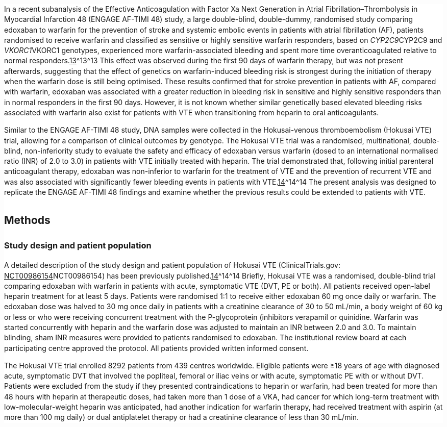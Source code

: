 In a recent subanalysis of the Effective Anticoagulation with Factor Xa Next Generation in Atrial Fibrillation–Thrombolysis in Myocardial Infarction 48 (ENGAGE AF-TIMI 48) study, a large double-blind, double-dummy, randomised study comparing edoxaban to warfarin for the prevention of stroke and systemic embolic events in patients with atrial fibrillation (AF), patients randomised to receive warfarin and classified as sensitive or highly sensitive warfarin responders, based on *CYP2C9*CYP2C9 and *VKORC1*VKORC1 genotypes, experienced more warfarin-associated bleeding and spent more time overanticoagulated relative to normal responders.[13](#R13)^13^13 This effect was observed during the first 90 days of warfarin therapy, but was not present afterwards, suggesting that the effect of genetics on warfarin-induced bleeding risk is strongest during the initiation of therapy when the warfarin dose is still being optimised. These results confirmed that for stroke prevention in patients with AF, compared with warfarin, edoxaban was associated with a greater reduction in bleeding risk in sensitive and highly sensitive responders than in normal responders in the first 90 days. However, it is not known whether similar genetically based elevated bleeding risks associated with warfarin also exist for patients with VTE when transitioning from heparin to oral anticoagulants.

Similar to the ENGAGE AF-TIMI 48 study, DNA samples were collected in the Hokusai-venous thromboembolism (Hokusai VTE) trial, allowing for a comparison of clinical outcomes by genotype. The Hokusai VTE trial was a randomised, multinational, double-blind, non-inferiority study to evaluate the safety and efficacy of edoxaban versus warfarin (dosed to an international normalised ratio (INR) of 2.0 to 3.0) in patients with VTE initially treated with heparin. The trial demonstrated that, following initial parenteral anticoagulant therapy, edoxaban was non-inferior to warfarin for the treatment of VTE and the prevention of recurrent VTE and was also associated with significantly fewer bleeding events in patients with VTE.[14](#R14)^14^14 The present analysis was designed to replicate the ENGAGE AF-TIMI 48 findings and examine whether the previous results could be extended to patients with VTE.

## Methods

### Study design and patient population

A detailed description of the study design and patient population of Hokusai VTE (ClinicalTrials.gov: [NCT00986154](https://clinicaltrials.gov/ct2/show/NCT00986154)NCT00986154) has been previously published.[14](#R14)^14^14 Briefly, Hokusai VTE was a randomised, double-blind trial comparing edoxaban with warfarin in patients with acute, symptomatic VTE (DVT, PE or both). All patients received open-label heparin treatment for at least 5 days. Patients were randomised 1:1 to receive either edoxaban 60 mg once daily or warfarin. The edoxaban dose was halved to 30 mg once daily in patients with a creatinine clearance of 30 to 50 mL/min, a body weight of 60 kg or less or who were receiving concurrent treatment with the P-glycoprotein (inhibitors verapamil or quinidine. Warfarin was started concurrently with heparin and the warfarin dose was adjusted to maintain an INR between 2.0 and 3.0. To maintain blinding, sham INR measures were provided to patients randomised to edoxaban. The institutional review board at each participating centre approved the protocol. All patients provided written informed consent.

The Hokusai VTE trial enrolled 8292 patients from 439 centres worldwide. Eligible patients were ≥18 years of age with diagnosed acute, symptomatic DVT that involved the popliteal, femoral or iliac veins or with acute, symptomatic PE with or without DVT. Patients were excluded from the study if they presented contraindications to heparin or warfarin, had been treated for more than 48 hours with heparin at therapeutic doses, had taken more than 1 dose of a VKA, had cancer for which long-term treatment with low-molecular-weight heparin was anticipated, had another indication for warfarin therapy, had received treatment with aspirin (at more than 100 mg daily) or dual antiplatelet therapy or had a creatinine clearance of less than 30 mL/min.
